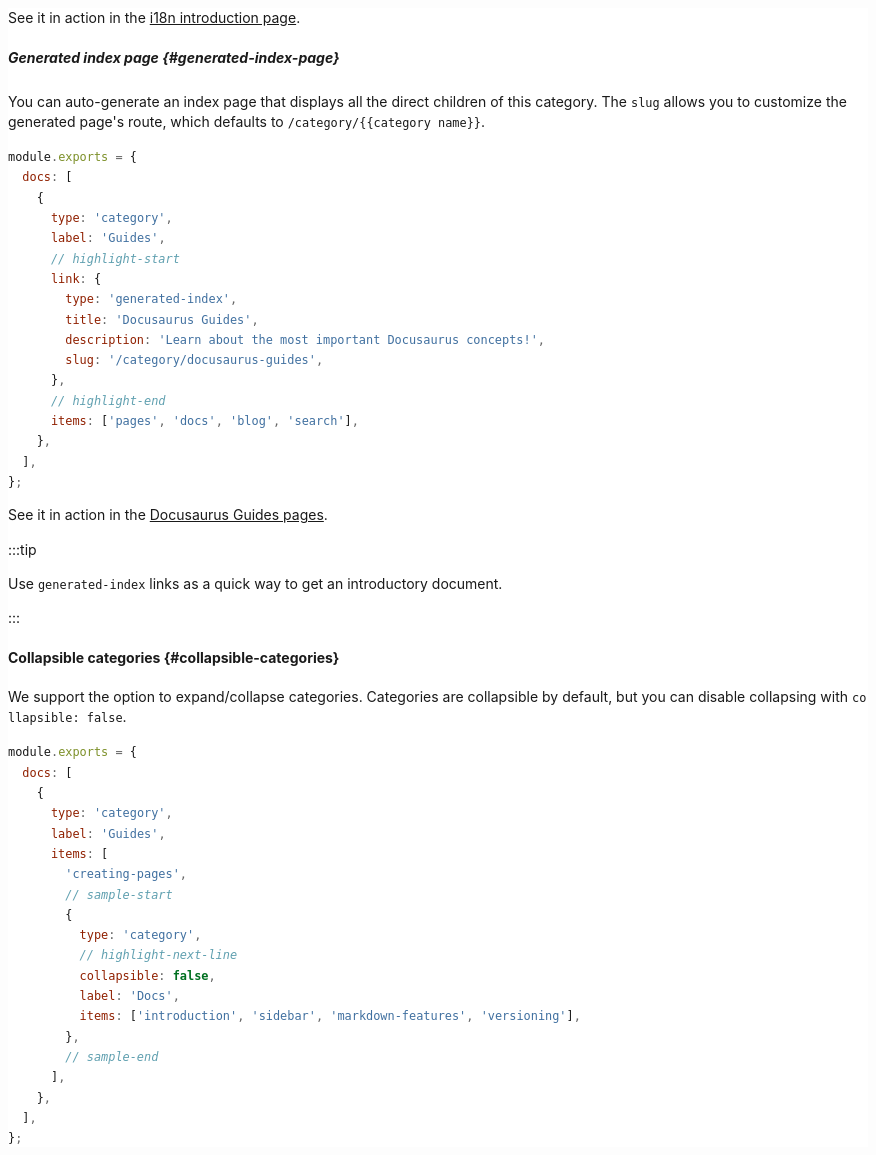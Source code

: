 
See it in action in the [i18n introduction page](../../i18n/i18n-introduction.md).

##### Generated index page {#generated-index-page}

You can auto-generate an index page that displays all the direct children of this category. The `slug` allows you to customize the generated page's route, which defaults to `/category/{{category name}}`.

```js title="sidebars.js"
module.exports = {
  docs: [
    {
      type: 'category',
      label: 'Guides',
      // highlight-start
      link: {
        type: 'generated-index',
        title: 'Docusaurus Guides',
        description: 'Learn about the most important Docusaurus concepts!',
        slug: '/category/docusaurus-guides',
      },
      // highlight-end
      items: ['pages', 'docs', 'blog', 'search'],
    },
  ],
};
```

See it in action in the [Docusaurus Guides pages](/docs/next/category/guides).

:::tip

Use `generated-index` links as a quick way to get an introductory document.

:::

#### Collapsible categories {#collapsible-categories}

We support the option to expand/collapse categories. Categories are collapsible by default, but you can disable collapsing with `collapsible: false`.

```js title="sidebars.js"
module.exports = {
  docs: [
    {
      type: 'category',
      label: 'Guides',
      items: [
        'creating-pages',
        // sample-start
        {
          type: 'category',
          // highlight-next-line
          collapsible: false,
          label: 'Docs',
          items: ['introduction', 'sidebar', 'markdown-features', 'versioning'],
        },
        // sample-end
      ],
    },
  ],
};
```
